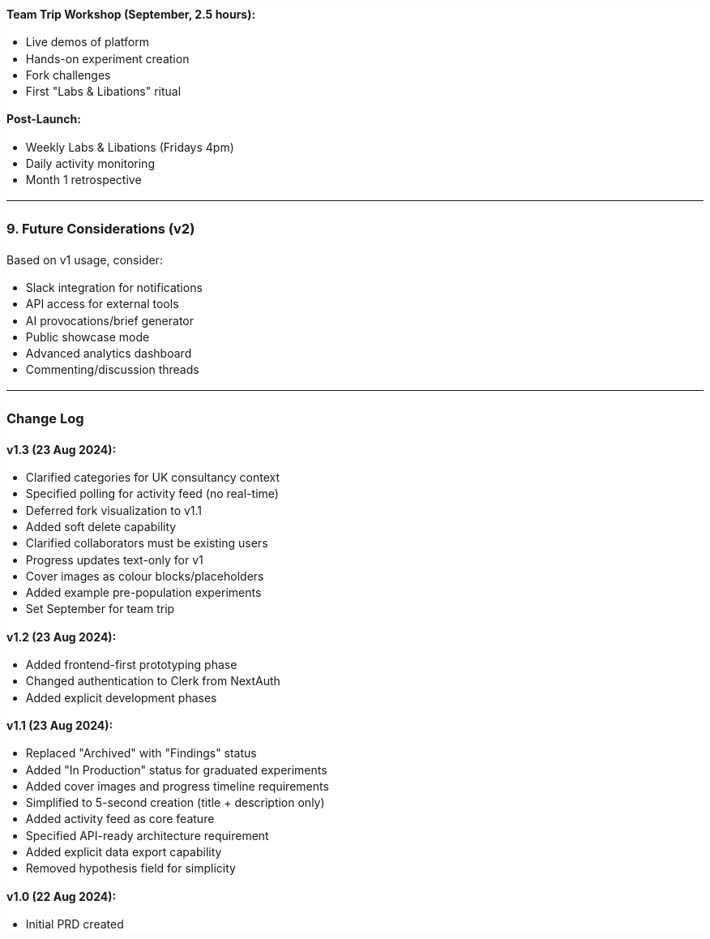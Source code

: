 **Team Trip Workshop (September, 2.5 hours):**
- Live demos of platform
- Hands-on experiment creation
- Fork challenges
- First "Labs & Libations" ritual

**Post-Launch:**
- Weekly Labs & Libations (Fridays 4pm)
- Daily activity monitoring
- Month 1 retrospective

---

### **9. Future Considerations (v2)**

Based on v1 usage, consider:
- Slack integration for notifications
- API access for external tools
- AI provocations/brief generator
- Public showcase mode
- Advanced analytics dashboard
- Commenting/discussion threads

---

### **Change Log**

**v1.3 (23 Aug 2024):**
- Clarified categories for UK consultancy context  
- Specified polling for activity feed (no real-time)
- Deferred fork visualization to v1.1
- Added soft delete capability
- Clarified collaborators must be existing users
- Progress updates text-only for v1
- Cover images as colour blocks/placeholders
- Added example pre-population experiments
- Set September for team trip

**v1.2 (23 Aug 2024):**
- Added frontend-first prototyping phase
- Changed authentication to Clerk from NextAuth
- Added explicit development phases

**v1.1 (23 Aug 2024):**
- Replaced "Archived" with "Findings" status
- Added "In Production" status for graduated experiments
- Added cover images and progress timeline requirements
- Simplified to 5-second creation (title + description only)
- Added activity feed as core feature
- Specified API-ready architecture requirement
- Added explicit data export capability
- Removed hypothesis field for simplicity

**v1.0 (22 Aug 2024):**
- Initial PRD created
